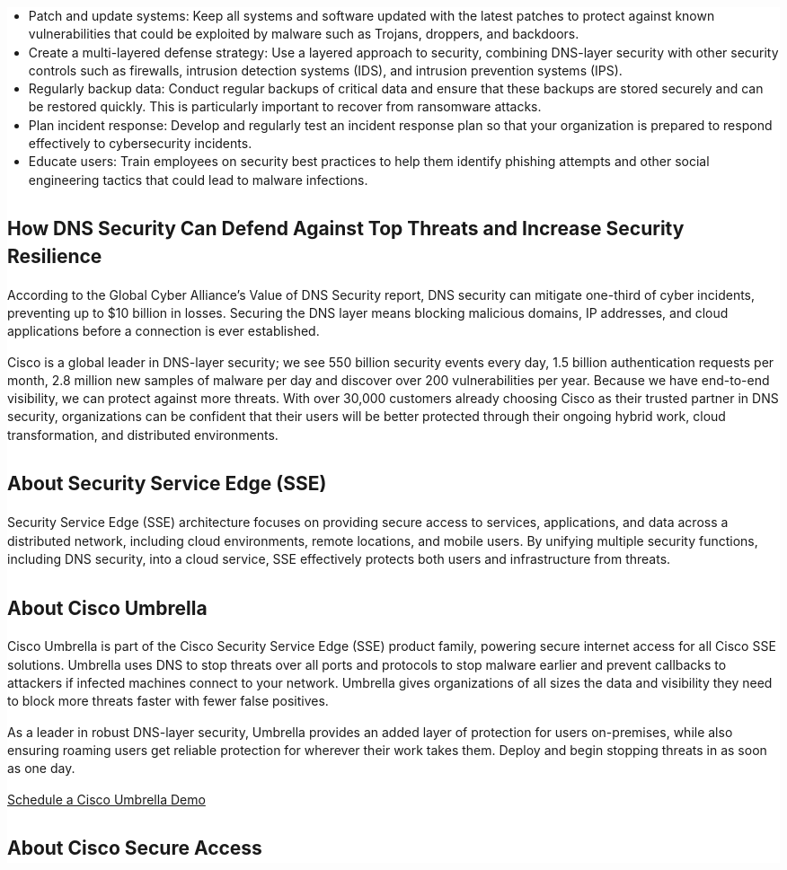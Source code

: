 *   Patch and update systems: Keep all systems and software updated with the latest patches to protect against known vulnerabilities that could be exploited by malware such as Trojans, droppers, and backdoors.
*   Create a multi-layered defense strategy: Use a layered approach to security, combining DNS-layer security with other security controls such as firewalls, intrusion detection systems (IDS), and intrusion prevention systems (IPS).
*   Regularly backup data: Conduct regular backups of critical data and ensure that these backups are stored securely and can be restored quickly. This is particularly important to recover from ransomware attacks.
*   Plan incident response: Develop and regularly test an incident response plan so that your organization is prepared to respond effectively to cybersecurity incidents.
*   Educate users: Train employees on security best practices to help them identify phishing attempts and other social engineering tactics that could lead to malware infections.

## How DNS Security Can Defend Against Top Threats and Increase Security Resilience

According to the Global Cyber Alliance’s Value of DNS Security report, DNS security can mitigate one-third of cyber incidents, preventing up to $10 billion in losses. Securing the DNS layer means blocking malicious domains, IP addresses, and cloud applications before a connection is ever established.

Cisco is a global leader in DNS-layer security; we see 550 billion security events every day, 1.5 billion authentication requests per month, 2.8 million new samples of malware per day and discover over 200 vulnerabilities per year. Because we have end-to-end visibility, we can protect against more threats. With over 30,000 customers already choosing Cisco as their trusted partner in DNS security, organizations can be confident that their users will be better protected through their ongoing hybrid work, cloud transformation, and distributed environments.

## About Security Service Edge (SSE)

Security Service Edge (SSE) architecture focuses on providing secure access to services, applications, and data across a distributed network, including cloud environments, remote locations, and mobile users. By unifying multiple security functions, including DNS security, into a cloud service, SSE effectively protects both users and infrastructure from threats.

## About Cisco Umbrella

Cisco Umbrella is part of the Cisco Security Service Edge (SSE) product family, powering secure internet access for all Cisco SSE solutions. Umbrella uses DNS to stop threats over all ports and protocols to stop malware earlier and prevent callbacks to attackers if infected machines connect to your network. Umbrella gives organizations of all sizes the data and visibility they need to block more threats faster with fewer false positives.

As a leader in robust DNS-layer security, Umbrella provides an added layer of protection for users on-premises, while also ensuring roaming users get reliable protection for wherever their work takes them. Deploy and begin stopping threats in as soon as one day.

[Schedule a Cisco Umbrella Demo](null)

## About Cisco Secure Access

